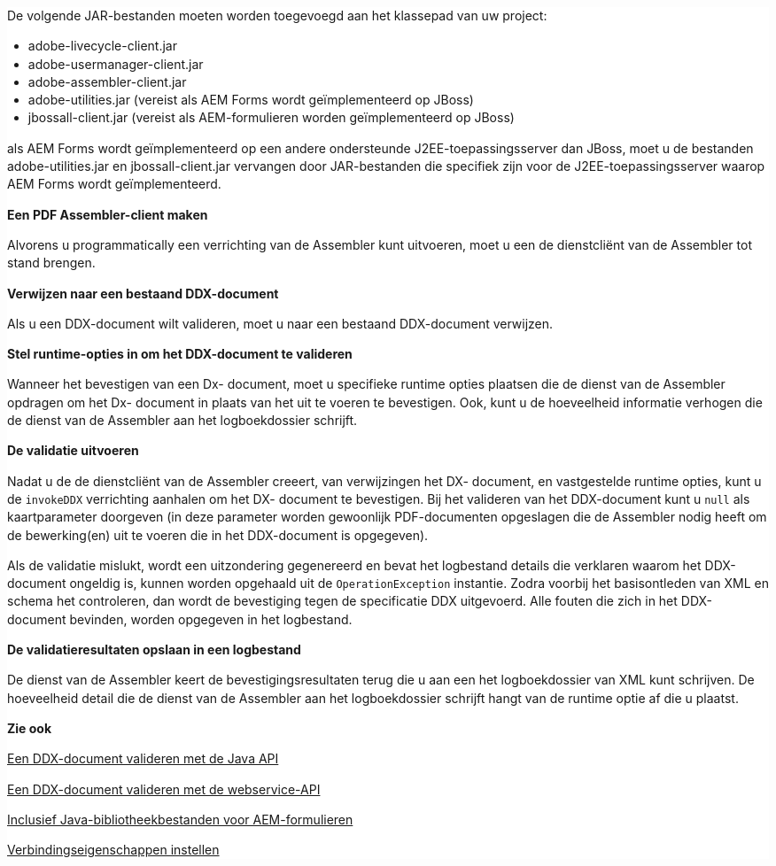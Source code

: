 De volgende JAR-bestanden moeten worden toegevoegd aan het klassepad van uw project:

* adobe-livecycle-client.jar
* adobe-usermanager-client.jar
* adobe-assembler-client.jar
* adobe-utilities.jar (vereist als AEM Forms wordt geïmplementeerd op JBoss)
* jbossall-client.jar (vereist als AEM-formulieren worden geïmplementeerd op JBoss)

als AEM Forms wordt geïmplementeerd op een andere ondersteunde J2EE-toepassingsserver dan JBoss, moet u de bestanden adobe-utilities.jar en jbossall-client.jar vervangen door JAR-bestanden die specifiek zijn voor de J2EE-toepassingsserver waarop AEM Forms wordt geïmplementeerd.

**Een PDF Assembler-client maken**

Alvorens u programmatically een verrichting van de Assembler kunt uitvoeren, moet u een de dienstcliënt van de Assembler tot stand brengen.

**Verwijzen naar een bestaand DDX-document**

Als u een DDX-document wilt valideren, moet u naar een bestaand DDX-document verwijzen.

**Stel runtime-opties in om het DDX-document te valideren**

Wanneer het bevestigen van een Dx- document, moet u specifieke runtime opties plaatsen die de dienst van de Assembler opdragen om het Dx- document in plaats van het uit te voeren te bevestigen. Ook, kunt u de hoeveelheid informatie verhogen die de dienst van de Assembler aan het logboekdossier schrijft.

**De validatie uitvoeren**

Nadat u de de dienstcliënt van de Assembler creeert, van verwijzingen het DX- document, en vastgestelde runtime opties, kunt u de `invokeDDX` verrichting aanhalen om het DX- document te bevestigen. Bij het valideren van het DDX-document kunt u `null` als kaartparameter doorgeven (in deze parameter worden gewoonlijk PDF-documenten opgeslagen die de Assembler nodig heeft om de bewerking(en) uit te voeren die in het DDX-document is opgegeven).

Als de validatie mislukt, wordt een uitzondering gegenereerd en bevat het logbestand details die verklaren waarom het DDX-document ongeldig is, kunnen worden opgehaald uit de `OperationException` instantie. Zodra voorbij het basisontleden van XML en schema het controleren, dan wordt de bevestiging tegen de specificatie DDX uitgevoerd. Alle fouten die zich in het DDX-document bevinden, worden opgegeven in het logbestand.

**De validatieresultaten opslaan in een logbestand**

De dienst van de Assembler keert de bevestigingsresultaten terug die u aan een het logboekdossier van XML kunt schrijven. De hoeveelheid detail die de dienst van de Assembler aan het logboekdossier schrijft hangt van de runtime optie af die u plaatst.

**Zie ook**

[Een DDX-document valideren met de Java API](#validate-a-ddx-document-using-the-java-api)

[Een DDX-document valideren met de webservice-API](#validate-a-ddx-document-using-the-web-service-api)

[Inclusief Java-bibliotheekbestanden voor AEM-formulieren](/help/forms/developing/invoking-aem-forms-using-java.md#including-aem-forms-java-library-files)

[Verbindingseigenschappen instellen](/help/forms/developing/invoking-aem-forms-using-java.md#setting-connection-properties)
